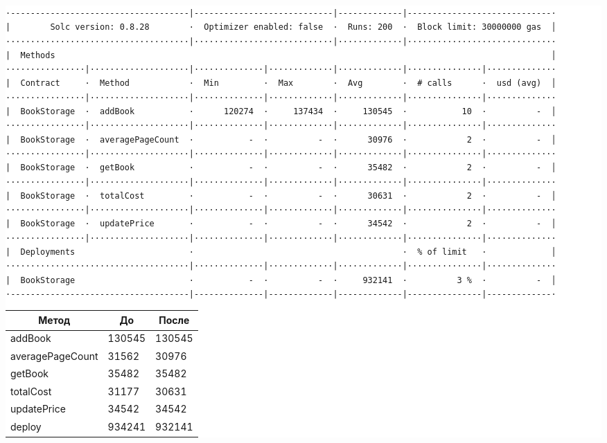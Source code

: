 ```
·------------------------------------|----------------------------|-------------|-----------------------------·
|        Solc version: 0.8.28        ·  Optimizer enabled: false  ·  Runs: 200  ·  Block limit: 30000000 gas  │
·····································|····························|·············|······························
|  Methods                                                                                                    │
················|····················|··············|·············|·············|···············|··············
|  Contract     ·  Method            ·  Min         ·  Max        ·  Avg        ·  # calls      ·  usd (avg)  │
················|····················|··············|·············|·············|···············|··············
|  BookStorage  ·  addBook           ·      120274  ·     137434  ·     130545  ·           10  ·          -  │
················|····················|··············|·············|·············|···············|··············
|  BookStorage  ·  averagePageCount  ·           -  ·          -  ·      30976  ·            2  ·          -  │
················|····················|··············|·············|·············|···············|··············
|  BookStorage  ·  getBook           ·           -  ·          -  ·      35482  ·            2  ·          -  │
················|····················|··············|·············|·············|···············|··············
|  BookStorage  ·  totalCost         ·           -  ·          -  ·      30631  ·            2  ·          -  │
················|····················|··············|·············|·············|···············|··············
|  BookStorage  ·  updatePrice       ·           -  ·          -  ·      34542  ·            2  ·          -  │
················|····················|··············|·············|·············|···············|··············
|  Deployments                       ·                                          ·  % of limit   ·             │
·····································|··············|·············|·············|···············|··············
|  BookStorage                       ·           -  ·          -  ·     932141  ·          3 %  ·          -  │
·------------------------------------|--------------|-------------|-------------|---------------|-------------·
```

| Метод            | До     | После  |
|------------------|--------|--------|
| addBook          | 130545 | 130545 |
| averagePageCount | 31562  | 30976  |
| getBook          | 35482  | 35482  |
| totalCost        | 31177  | 30631  |
| updatePrice      | 34542  | 34542  |
| deploy           | 934241 | 932141 |
